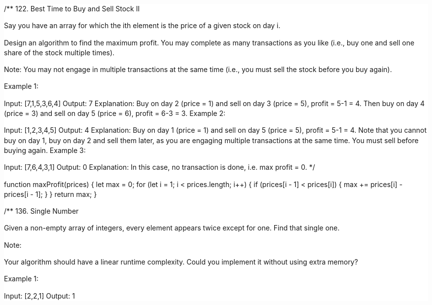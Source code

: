 /**
122. Best Time to Buy and Sell Stock II

Say you have an array for which the ith element is the price of a given stock on day i.

Design an algorithm to find the maximum profit. 
You may complete as many transactions as you like 
(i.e., buy one and sell one share of the stock multiple times).

Note: You may not engage in multiple transactions at the same time 
(i.e., you must sell the stock before you buy again).

Example 1:

Input: [7,1,5,3,6,4]
Output: 7
Explanation: Buy on day 2 (price = 1) and sell on day 3 (price = 5), profit = 5-1 = 4.
             Then buy on day 4 (price = 3) and sell on day 5 (price = 6), profit = 6-3 = 3.
Example 2:

Input: [1,2,3,4,5]
Output: 4
Explanation: Buy on day 1 (price = 1) and sell on day 5 (price = 5), profit = 5-1 = 4.
             Note that you cannot buy on day 1, buy on day 2 and sell them later, as you are
             engaging multiple transactions at the same time. You must sell before buying again.
Example 3:

Input: [7,6,4,3,1]
Output: 0
Explanation: In this case, no transaction is done, i.e. max profit = 0.
 */

function maxProfit(prices) {
    let max = 0;
    for (let i = 1; i < prices.length; i++) {
        if (prices[i - 1] < prices[i]) {
            max += prices[i] - prices[i - 1];
        }
    }
    return max;
}

/**
136. Single Number

Given a non-empty array of integers, every element appears twice except for one. 
Find that single one.

Note:

Your algorithm should have a linear runtime complexity. 
Could you implement it without using extra memory?

Example 1:

Input: [2,2,1]
Output: 1
